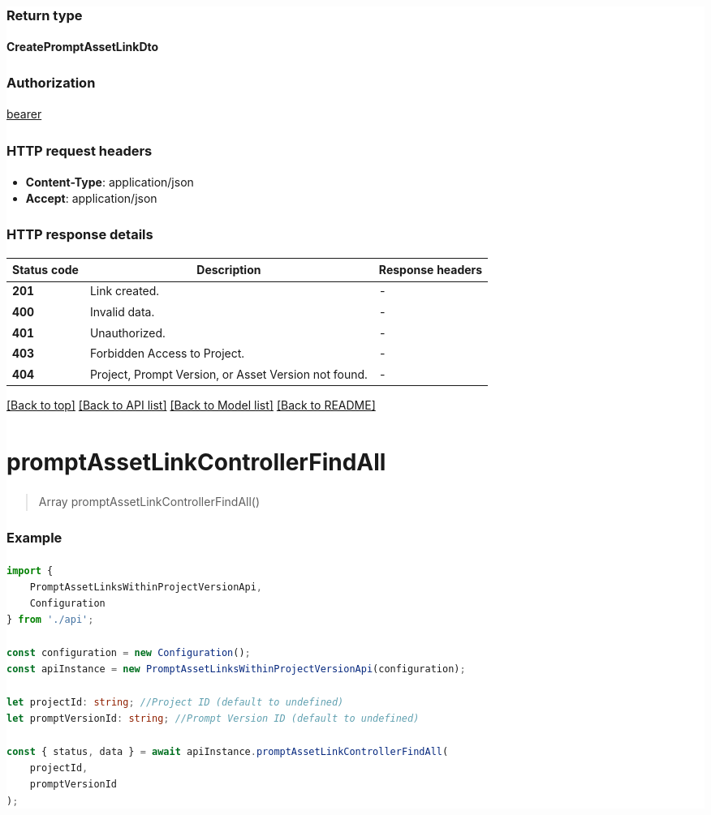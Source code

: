 
### Return type

**CreatePromptAssetLinkDto**

### Authorization

[bearer](../README.md#bearer)

### HTTP request headers

 - **Content-Type**: application/json
 - **Accept**: application/json


### HTTP response details
| Status code | Description | Response headers |
|-------------|-------------|------------------|
|**201** | Link created. |  -  |
|**400** | Invalid data. |  -  |
|**401** | Unauthorized. |  -  |
|**403** | Forbidden Access to Project. |  -  |
|**404** | Project, Prompt Version, or Asset Version not found. |  -  |

[[Back to top]](#) [[Back to API list]](../README.md#documentation-for-api-endpoints) [[Back to Model list]](../README.md#documentation-for-models) [[Back to README]](../README.md)

# **promptAssetLinkControllerFindAll**
> Array<CreatePromptAssetLinkDto> promptAssetLinkControllerFindAll()


### Example

```typescript
import {
    PromptAssetLinksWithinProjectVersionApi,
    Configuration
} from './api';

const configuration = new Configuration();
const apiInstance = new PromptAssetLinksWithinProjectVersionApi(configuration);

let projectId: string; //Project ID (default to undefined)
let promptVersionId: string; //Prompt Version ID (default to undefined)

const { status, data } = await apiInstance.promptAssetLinkControllerFindAll(
    projectId,
    promptVersionId
);
```
